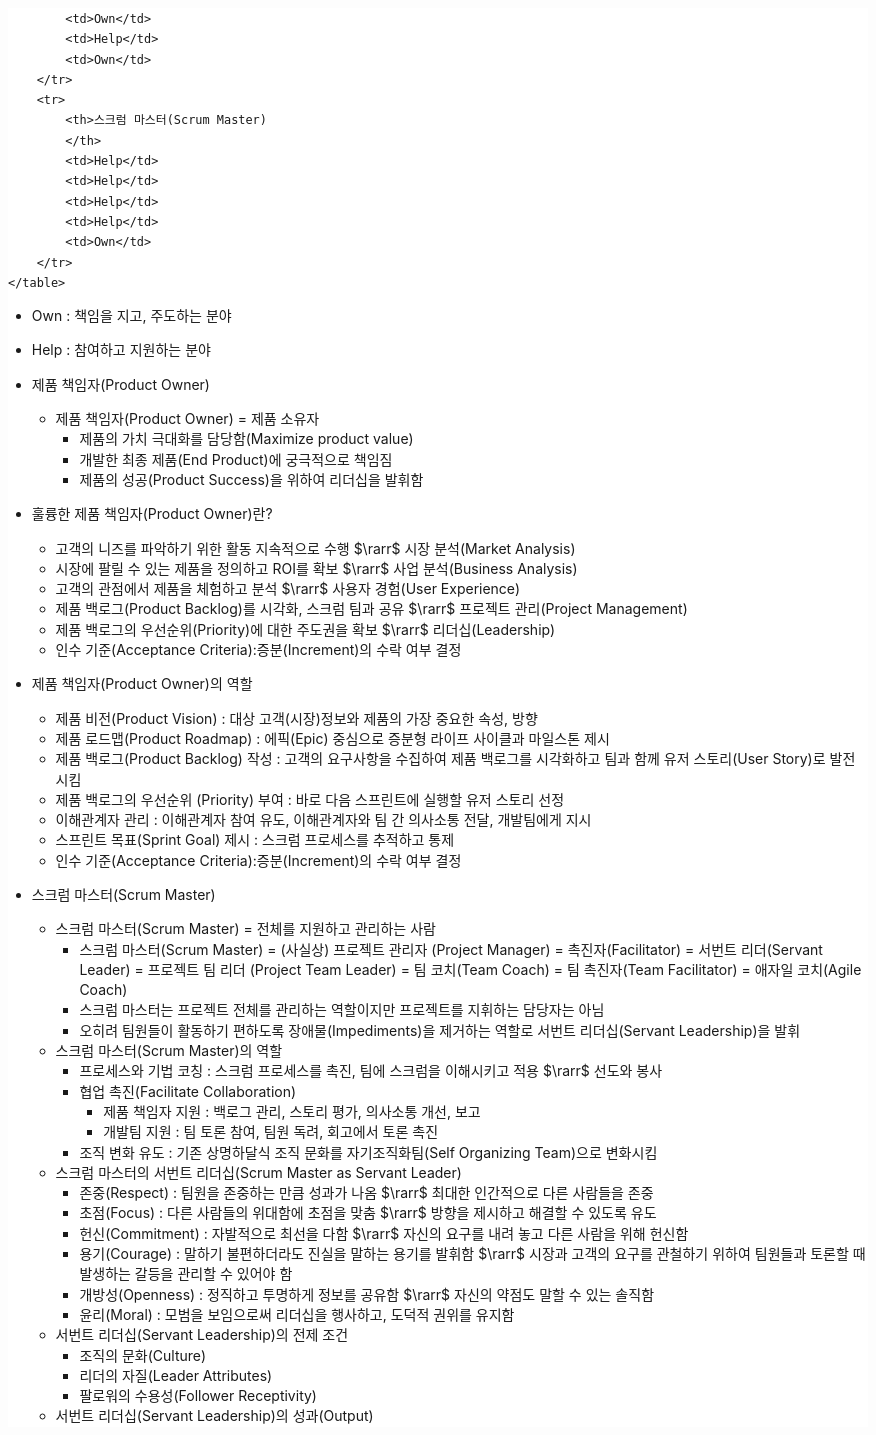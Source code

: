             <td>Own</td>
            <td>Help</td>
            <td>Own</td>
        </tr>
        <tr>
            <th>스크럼 마스터(Scrum Master)
            </th>
            <td>Help</td>
            <td>Help</td>
            <td>Help</td>
            <td>Help</td>
            <td>Own</td>
        </tr>
    </table>

  - Own : 책임을 지고, 주도하는 분야
  - Help : 참여하고 지원하는 분야

- 제품 책임자(Product Owner)
  - 제품 책임자(Product Owner) = 제품 소유자
    - 제품의 가치 극대화를 담당함(Maximize product value)
    - 개발한 최종 제품(End Product)에 궁극적으로 책임짐
    - 제품의 성공(Product Success)을 위하여 리더십을 발휘함
- 훌륭한 제품 책임자(Product Owner)란?
  - 고객의 니즈를 파악하기 위한 활동 지속적으로 수행 $\rarr$ 시장 분석(Market Analysis)
  - 시장에 팔릴 수 있는 제품을 정의하고 ROI를 확보 $\rarr$ 사업 분석(Business Analysis)
  - 고객의 관점에서 제품을 체험하고 분석 $\rarr$ 사용자 경험(User Experience)
  - 제품 백로그(Product Backlog)를 시각화, 스크럼 팀과 공유 $\rarr$ 프로젝트 관리(Project Management)
  - 제품 백로그의 우선순위(Priority)에 대한 주도권을 확보 $\rarr$ 리더십(Leadership)
  - 인수 기준(Acceptance Criteria):증분(Increment)의 수락 여부 결정
- 제품 책임자(Product Owner)의 역할
  - 제품 비전(Product Vision) : 대상 고객(시장)정보와 제품의 가장 중요한 속성, 방향
  - 제품 로드맵(Product Roadmap) : 에픽(Epic) 중심으로 증분형 라이프 사이클과 마일스톤 제시
  - 제품 백로그(Product Backlog) 작성 : 고객의 요구사항을 수집하여 제품 백로그를 시각화하고 팀과 함께 유저 스토리(User Story)로 발전시킴
  - 제품 백로그의 우선순위 (Priority) 부여 : 바로 다음 스프린트에 실행할 유저 스토리 선정
  - 이해관계자 관리 : 이해관계자 참여 유도, 이해관계자와 팀 간 의사소통 전달, 개발팀에게 지시
  - 스프린트 목표(Sprint Goal) 제시 : 스크럼 프로세스를 추적하고 통제
  - 인수 기준(Acceptance Criteria):증분(Increment)의 수락 여부 결정
- 스크럼 마스터(Scrum Master)
  - 스크럼 마스터(Scrum Master) = 전체를 지원하고 관리하는 사람
    - 스크럼 마스터(Scrum Master) = (사실상) 프로젝트 관리자 (Project Manager) = 촉진자(Facilitator) = 서번트 리더(Servant Leader) = 프로젝트 팀 리더 (Project Team Leader) = 팀 코치(Team Coach) = 팀 촉진자(Team Facilitator) = 애자일 코치(Agile Coach)
    - 스크럼 마스터는 프로젝트 전체를 관리하는 역할이지만 프로젝트를 지휘하는 담당자는 아님
    - 오히려 팀원들이 활동하기 편하도록 장애물(Impediments)을 제거하는 역할로 서번트 리더십(Servant Leadership)을 발휘
  - 스크럼 마스터(Scrum Master)의 역할
    - 프로세스와 기법 코칭 : 스크럼 프로세스를 촉진, 팀에 스크럼을 이해시키고 적용 $\rarr$ 선도와 봉사
    - 협업 촉진(Facilitate Collaboration)
      - 제품 책임자 지원 : 백로그 관리, 스토리 평가, 의사소통 개선, 보고
      - 개발팀 지원 : 팀 토론 참여, 팀원 독려, 회고에서 토론 촉진
    - 조직 변화 유도 : 기존 상명하달식 조직 문화를 자기조직화팀(Self Organizing Team)으로 변화시킴
  - 스크럼 마스터의 서번트 리더십(Scrum Master as Servant Leader)
    - 존중(Respect) : 팀원을 존중하는 만큼 성과가 나옴 $\rarr$ 최대한 인간적으로 다른 사람들을 존중
    - 초점(Focus) : 다른 사람들의 위대함에 초점을 맞춤 $\rarr$ 방향을 제시하고 해결할 수 있도록 유도
    - 헌신(Commitment) : 자발적으로 최선을 다함 $\rarr$ 자신의 요구를 내려 놓고 다른 사람을 위해 헌신함
    - 용기(Courage) : 말하기 불편하더라도 진실을 말하는 용기를 발휘함 $\rarr$ 시장과 고객의 요구를 관철하기 위하여 팀원들과 토론할 때 발생하는 갈등을 관리할 수 있어야 함
    - 개방성(Openness) : 정직하고 투명하게 정보를 공유함 $\rarr$ 자신의 약점도 말할 수 있는 솔직함
    - 윤리(Moral) : 모범을 보임으로써 리더십을 행사하고, 도덕적 권위를 유지함
  - 서번트 리더십(Servant Leadership)의 전제 조건
    - 조직의 문화(Culture)
    - 리더의 자질(Leader Attributes)
    - 팔로워의 수용성(Follower Receptivity)
  - 서번트 리더십(Servant Leadership)의 성과(Output)